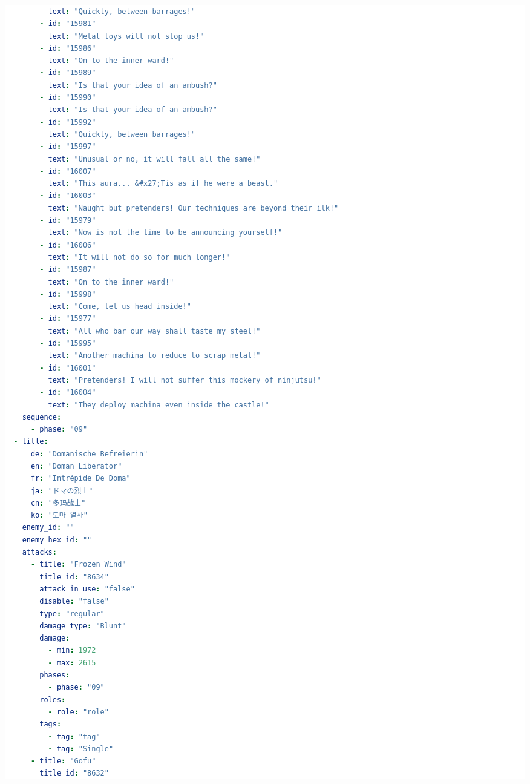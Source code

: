 ```yaml
          text: "Quickly, between barrages!"
        - id: "15981"
          text: "Metal toys will not stop us!"
        - id: "15986"
          text: "On to the inner ward!"
        - id: "15989"
          text: "Is that your idea of an ambush?"
        - id: "15990"
          text: "Is that your idea of an ambush?"
        - id: "15992"
          text: "Quickly, between barrages!"
        - id: "15997"
          text: "Unusual or no, it will fall all the same!"
        - id: "16007"
          text: "This aura... &#x27;Tis as if he were a beast."
        - id: "16003"
          text: "Naught but pretenders! Our techniques are beyond their ilk!"
        - id: "15979"
          text: "Now is not the time to be announcing yourself!"
        - id: "16006"
          text: "It will not do so for much longer!"
        - id: "15987"
          text: "On to the inner ward!"
        - id: "15998"
          text: "Come, let us head inside!"
        - id: "15977"
          text: "All who bar our way shall taste my steel!"
        - id: "15995"
          text: "Another machina to reduce to scrap metal!"
        - id: "16001"
          text: "Pretenders! I will not suffer this mockery of ninjutsu!"
        - id: "16004"
          text: "They deploy machina even inside the castle!"
    sequence:
      - phase: "09"
  - title:
      de: "Domanische Befreierin"
      en: "Doman Liberator"
      fr: "Intrépide De Doma"
      ja: "ドマの烈士"
      cn: "多玛战士"
      ko: "도마 열사"
    enemy_id: ""
    enemy_hex_id: ""
    attacks:
      - title: "Frozen Wind"
        title_id: "8634"
        attack_in_use: "false"
        disable: "false"
        type: "regular"
        damage_type: "Blunt"
        damage:
          - min: 1972
          - max: 2615
        phases:
          - phase: "09"
        roles:
          - role: "role"
        tags:
          - tag: "tag"
          - tag: "Single"
      - title: "Gofu"
        title_id: "8632"
```